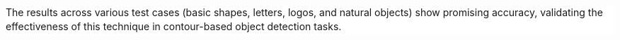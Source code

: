 The results across various test cases (basic shapes, letters, logos, and natural objects) show promising accuracy, validating the effectiveness of this technique in contour-based object detection tasks.





























